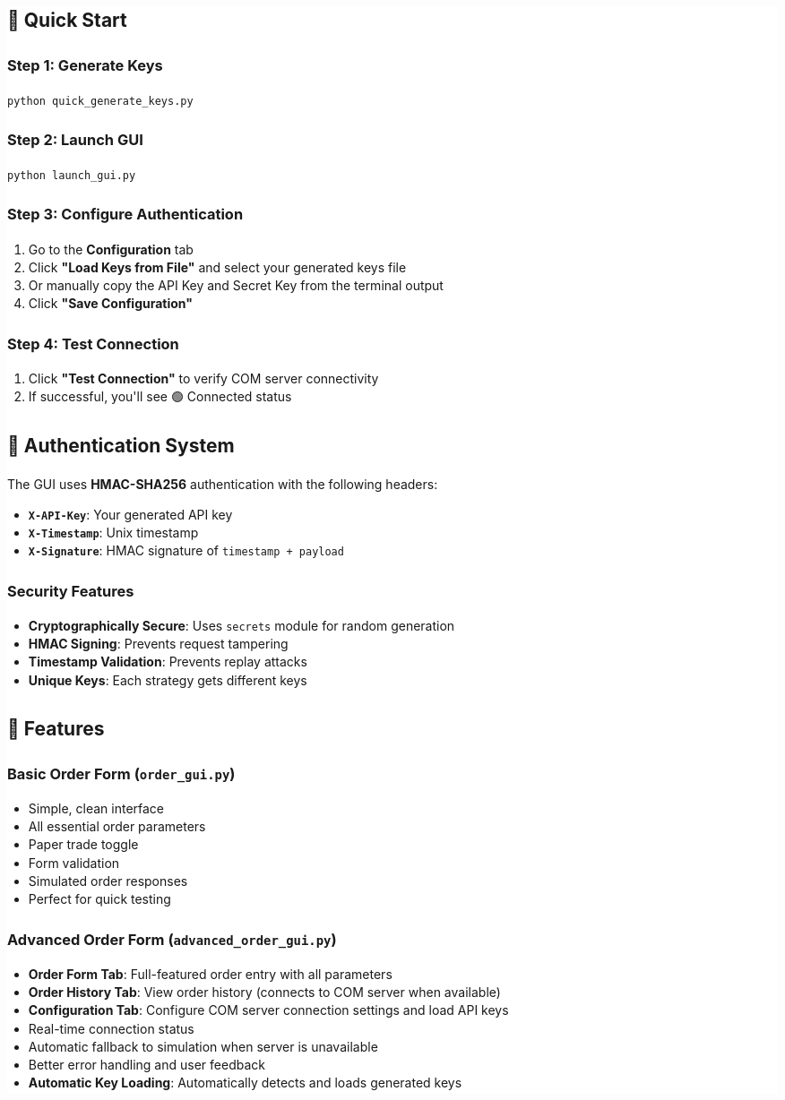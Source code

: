 ## 🚀 **Quick Start**

### **Step 1: Generate Keys**
```bash
python quick_generate_keys.py
```

### **Step 2: Launch GUI**
```bash
python launch_gui.py
```

### **Step 3: Configure Authentication**
1. Go to the **Configuration** tab
2. Click **"Load Keys from File"** and select your generated keys file
3. Or manually copy the API Key and Secret Key from the terminal output
4. Click **"Save Configuration"**

### **Step 4: Test Connection**
1. Click **"Test Connection"** to verify COM server connectivity
2. If successful, you'll see 🟢 Connected status

## 🔐 **Authentication System**

The GUI uses **HMAC-SHA256** authentication with the following headers:

- **`X-API-Key`**: Your generated API key
- **`X-Timestamp`**: Unix timestamp
- **`X-Signature`**: HMAC signature of `timestamp + payload`

### **Security Features**
- **Cryptographically Secure**: Uses `secrets` module for random generation
- **HMAC Signing**: Prevents request tampering
- **Timestamp Validation**: Prevents replay attacks
- **Unique Keys**: Each strategy gets different keys

## 📱 **Features**

### **Basic Order Form** (`order_gui.py`)
- Simple, clean interface
- All essential order parameters
- Paper trade toggle
- Form validation
- Simulated order responses
- Perfect for quick testing

### **Advanced Order Form** (`advanced_order_gui.py`)
- **Order Form Tab**: Full-featured order entry with all parameters
- **Order History Tab**: View order history (connects to COM server when available)
- **Configuration Tab**: Configure COM server connection settings and load API keys
- Real-time connection status
- Automatic fallback to simulation when server is unavailable
- Better error handling and user feedback
- **Automatic Key Loading**: Automatically detects and loads generated keys
